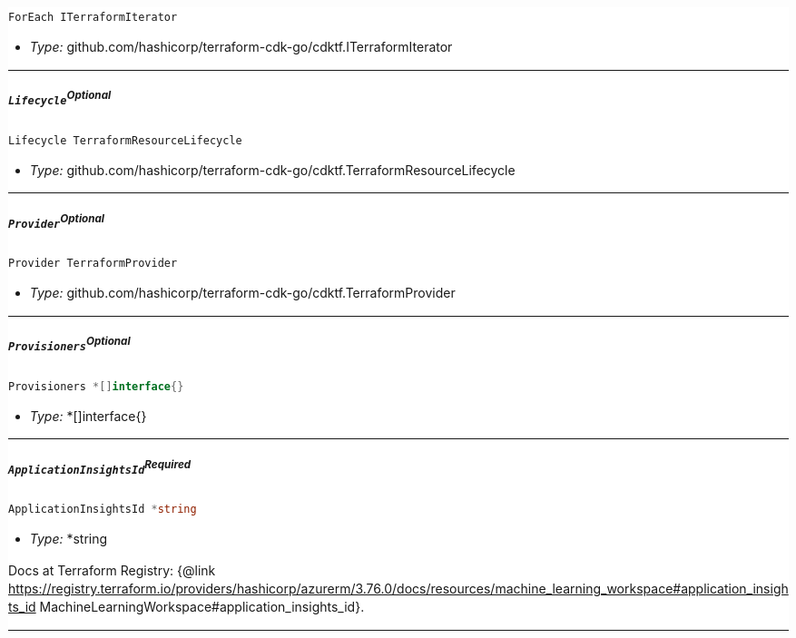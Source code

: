 ```go
ForEach ITerraformIterator
```

- *Type:* github.com/hashicorp/terraform-cdk-go/cdktf.ITerraformIterator

---

##### `Lifecycle`<sup>Optional</sup> <a name="Lifecycle" id="@cdktf/provider-azurerm.machineLearningWorkspace.MachineLearningWorkspaceConfig.property.lifecycle"></a>

```go
Lifecycle TerraformResourceLifecycle
```

- *Type:* github.com/hashicorp/terraform-cdk-go/cdktf.TerraformResourceLifecycle

---

##### `Provider`<sup>Optional</sup> <a name="Provider" id="@cdktf/provider-azurerm.machineLearningWorkspace.MachineLearningWorkspaceConfig.property.provider"></a>

```go
Provider TerraformProvider
```

- *Type:* github.com/hashicorp/terraform-cdk-go/cdktf.TerraformProvider

---

##### `Provisioners`<sup>Optional</sup> <a name="Provisioners" id="@cdktf/provider-azurerm.machineLearningWorkspace.MachineLearningWorkspaceConfig.property.provisioners"></a>

```go
Provisioners *[]interface{}
```

- *Type:* *[]interface{}

---

##### `ApplicationInsightsId`<sup>Required</sup> <a name="ApplicationInsightsId" id="@cdktf/provider-azurerm.machineLearningWorkspace.MachineLearningWorkspaceConfig.property.applicationInsightsId"></a>

```go
ApplicationInsightsId *string
```

- *Type:* *string

Docs at Terraform Registry: {@link https://registry.terraform.io/providers/hashicorp/azurerm/3.76.0/docs/resources/machine_learning_workspace#application_insights_id MachineLearningWorkspace#application_insights_id}.

---
